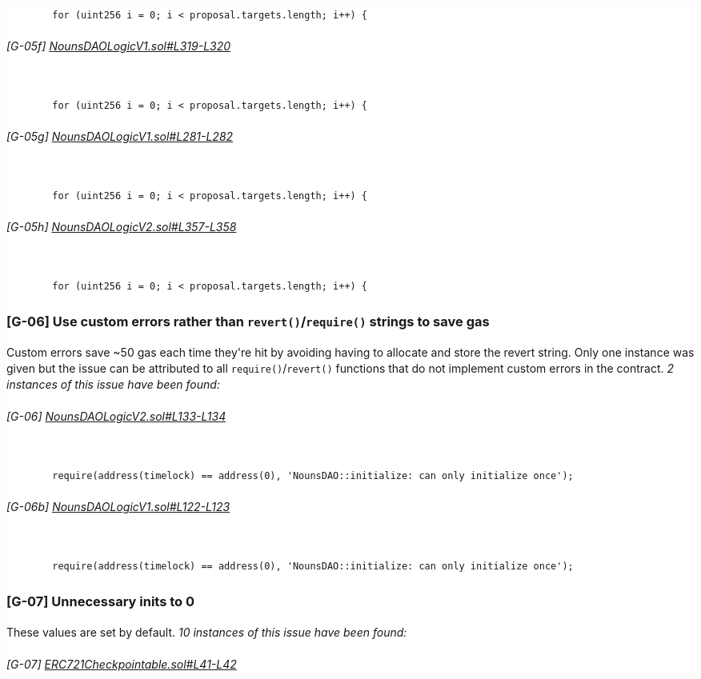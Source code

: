 ```solidity
        for (uint256 i = 0; i < proposal.targets.length; i++) {

```
###### [G-05f] [NounsDAOLogicV1.sol#L319-L320](https://github.com/code-423n4/2022-08-nounsdao/blob/452695d4764ba9d5e1d3eef0d5ecca3d004f215a/contracts/governance/NounsDAOLogicV1.sol#L319-L320)
```solidity

        for (uint256 i = 0; i < proposal.targets.length; i++) {

```
###### [G-05g] [NounsDAOLogicV1.sol#L281-L282](https://github.com/code-423n4/2022-08-nounsdao/blob/452695d4764ba9d5e1d3eef0d5ecca3d004f215a/contracts/governance/NounsDAOLogicV1.sol#L281-L282)
```solidity

        for (uint256 i = 0; i < proposal.targets.length; i++) {

```
###### [G-05h] [NounsDAOLogicV2.sol#L357-L358](https://github.com/code-423n4/2022-08-nounsdao/blob/452695d4764ba9d5e1d3eef0d5ecca3d004f215a/contracts/governance/NounsDAOLogicV2.sol#L357-L358)
```solidity

        for (uint256 i = 0; i < proposal.targets.length; i++) {

```
### [G-06] Use custom errors rather than `revert()`/`require()` strings to save gas
Custom errors save ~50 gas each time they're hit by avoiding having to allocate and store the revert string.
Only one instance was given but the issue can be attributed to all `require()`/`revert()` functions that do not implement custom errors in the contract.
*2 instances of this issue have been found:*
###### [G-06] [NounsDAOLogicV2.sol#L133-L134](https://github.com/code-423n4/2022-08-nounsdao/blob/452695d4764ba9d5e1d3eef0d5ecca3d004f215a/contracts/governance/NounsDAOLogicV2.sol#L133-L134)
```solidity

        require(address(timelock) == address(0), 'NounsDAO::initialize: can only initialize once');

```
###### [G-06b] [NounsDAOLogicV1.sol#L122-L123](https://github.com/code-423n4/2022-08-nounsdao/blob/452695d4764ba9d5e1d3eef0d5ecca3d004f215a/contracts/governance/NounsDAOLogicV1.sol#L122-L123)
```solidity

        require(address(timelock) == address(0), 'NounsDAO::initialize: can only initialize once');

```
### [G-07] Unnecessary inits to 0
These values are set by default.
*10 instances of this issue have been found:*
###### [G-07] [ERC721Checkpointable.sol#L41-L42](https://github.com/code-423n4/2022-08-nounsdao/blob/452695d4764ba9d5e1d3eef0d5ecca3d004f215a/contracts/base/ERC721Checkpointable.sol#L41-L42)
```solidity
```